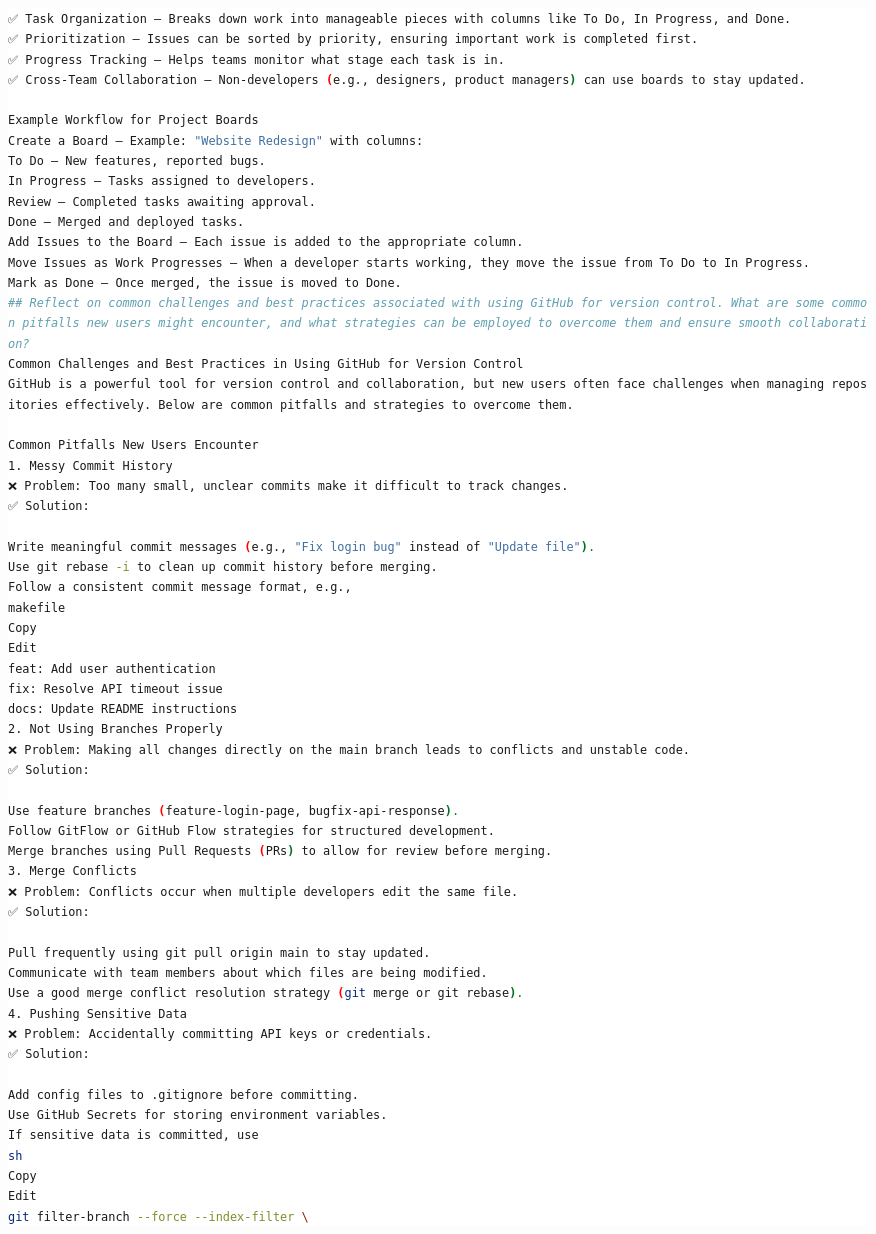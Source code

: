   ```sh
✅ Task Organization – Breaks down work into manageable pieces with columns like To Do, In Progress, and Done.
✅ Prioritization – Issues can be sorted by priority, ensuring important work is completed first.
✅ Progress Tracking – Helps teams monitor what stage each task is in.
✅ Cross-Team Collaboration – Non-developers (e.g., designers, product managers) can use boards to stay updated.

Example Workflow for Project Boards
Create a Board – Example: "Website Redesign" with columns:
To Do – New features, reported bugs.
In Progress – Tasks assigned to developers.
Review – Completed tasks awaiting approval.
Done – Merged and deployed tasks.
Add Issues to the Board – Each issue is added to the appropriate column.
Move Issues as Work Progresses – When a developer starts working, they move the issue from To Do to In Progress.
Mark as Done – Once merged, the issue is moved to Done.
## Reflect on common challenges and best practices associated with using GitHub for version control. What are some common pitfalls new users might encounter, and what strategies can be employed to overcome them and ensure smooth collaboration?
Common Challenges and Best Practices in Using GitHub for Version Control
GitHub is a powerful tool for version control and collaboration, but new users often face challenges when managing repositories effectively. Below are common pitfalls and strategies to overcome them.

Common Pitfalls New Users Encounter
1. Messy Commit History
❌ Problem: Too many small, unclear commits make it difficult to track changes.
✅ Solution:

Write meaningful commit messages (e.g., "Fix login bug" instead of "Update file").
Use git rebase -i to clean up commit history before merging.
Follow a consistent commit message format, e.g.,
makefile
Copy
Edit
feat: Add user authentication  
fix: Resolve API timeout issue  
docs: Update README instructions  
2. Not Using Branches Properly
❌ Problem: Making all changes directly on the main branch leads to conflicts and unstable code.
✅ Solution:

Use feature branches (feature-login-page, bugfix-api-response).
Follow GitFlow or GitHub Flow strategies for structured development.
Merge branches using Pull Requests (PRs) to allow for review before merging.
3. Merge Conflicts
❌ Problem: Conflicts occur when multiple developers edit the same file.
✅ Solution:

Pull frequently using git pull origin main to stay updated.
Communicate with team members about which files are being modified.
Use a good merge conflict resolution strategy (git merge or git rebase).
4. Pushing Sensitive Data
❌ Problem: Accidentally committing API keys or credentials.
✅ Solution:

Add config files to .gitignore before committing.
Use GitHub Secrets for storing environment variables.
If sensitive data is committed, use
sh
Copy
Edit
git filter-branch --force --index-filter \
   ```